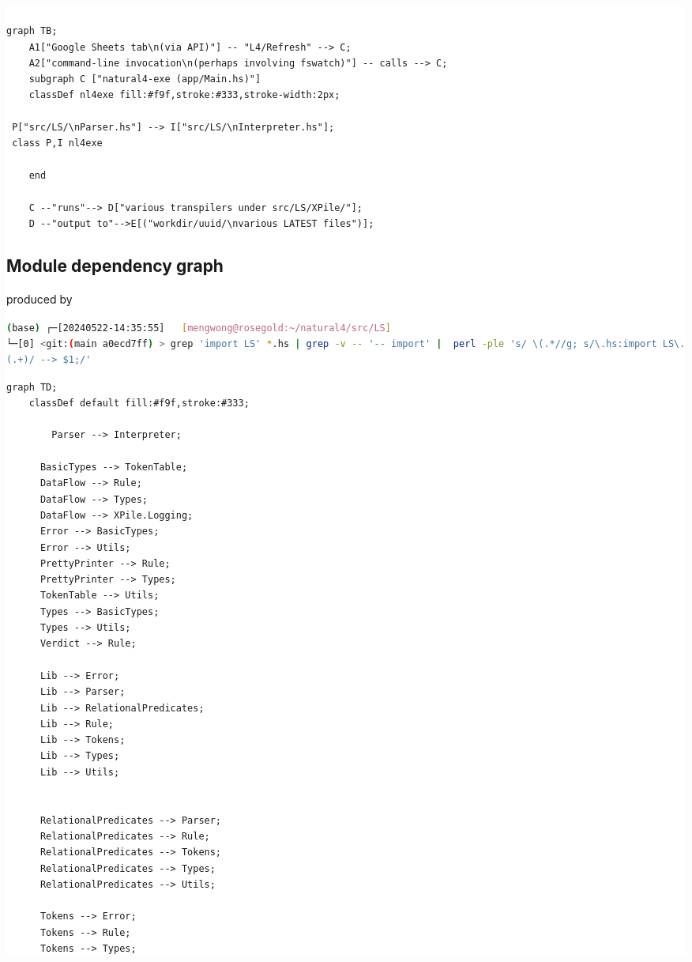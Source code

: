 ```mermaid

graph TB;
    A1["Google Sheets tab\n(via API)"] -- "L4/Refresh" --> C;
    A2["command-line invocation\n(perhaps involving fswatch)"] -- calls --> C;
    subgraph C ["natural4-exe (app/Main.hs)"]
    classDef nl4exe fill:#f9f,stroke:#333,stroke-width:2px;

 P["src/LS/\nParser.hs"] --> I["src/LS/\nInterpreter.hs"];
 class P,I nl4exe

    end

    C --"runs"--> D["various transpilers under src/LS/XPile/"];
    D --"output to"-->E[("workdir/uuid/\nvarious LATEST files")];
```

## Module dependency graph ##

produced by

```bash
(base) ┌─[20240522-14:35:55]   [mengwong@rosegold:~/natural4/src/LS]
└─[0] <git:(main a0ecd7ff) > grep 'import LS' *.hs | grep -v -- '-- import' |  perl -ple 's/ \(.*//g; s/\.hs:import LS\.(.+)/ --> $1;/'
```

``` mermaid
graph TD;
    classDef default fill:#f9f,stroke:#333;

        Parser --> Interpreter;

      BasicTypes --> TokenTable;
      DataFlow --> Rule;
      DataFlow --> Types;
      DataFlow --> XPile.Logging;
      Error --> BasicTypes;
      Error --> Utils;
      PrettyPrinter --> Rule;
      PrettyPrinter --> Types;
      TokenTable --> Utils;
      Types --> BasicTypes;
      Types --> Utils;
      Verdict --> Rule;

      Lib --> Error;
      Lib --> Parser;
      Lib --> RelationalPredicates;
      Lib --> Rule;
      Lib --> Tokens;
      Lib --> Types;
      Lib --> Utils;


      RelationalPredicates --> Parser;
      RelationalPredicates --> Rule;
      RelationalPredicates --> Tokens;
      RelationalPredicates --> Types;
      RelationalPredicates --> Utils;

      Tokens --> Error;
      Tokens --> Rule;
      Tokens --> Types;

```